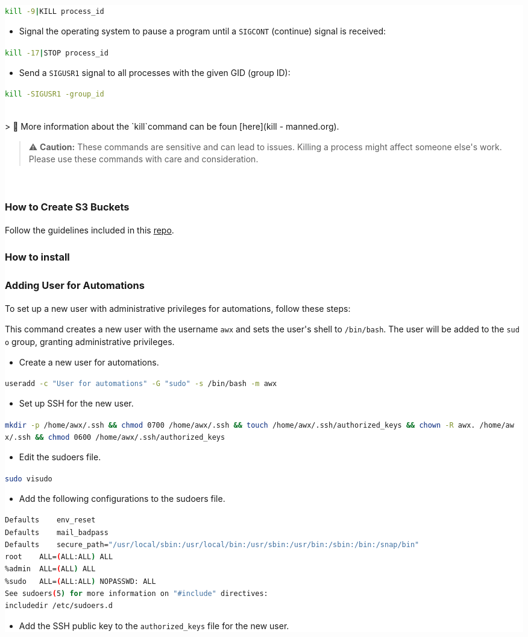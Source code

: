 ```bash
kill -9|KILL process_id
```

- Signal the operating system to pause a program until a `SIGCONT` (continue) signal is received:

```bash
kill -17|STOP process_id
```

- Send a `SIGUSR1` signal to all processes with the given GID (group ID): 

```bash
kill -SIGUSR1 -group_id
```
<br>
> 🧷  More information about the `kill`command can be foun [here](kill - manned.org). 
<br>

> ⚠️ **Caution:** These commands are sensitive and can lead to issues. Killing a process might affect someone else's work. Please use these commands with care and consideration.
<br>

### How to Create S3 Buckets
Follow the guidelines included in this [repo](https://git.agot.ai/users/sign_in).

### How to install
### Adding User for Automations
To set up a new user with administrative privileges for automations, follow these steps:

This command creates a new user with the username `awx` and sets the user's shell to `/bin/bash`. The user will be added to the `sudo` group, granting administrative privileges.

- Create a new user for automations.

```bash
useradd -c "User for automations" -G "sudo" -s /bin/bash -m awx
```

- Set up SSH for the new user.

```bash
mkdir -p /home/awx/.ssh && chmod 0700 /home/awx/.ssh && touch /home/awx/.ssh/authorized_keys && chown -R awx. /home/awx/.ssh && chmod 0600 /home/awx/.ssh/authorized_keys
```

- Edit the sudoers file.

```bash
sudo visudo
```

- Add the following configurations to the sudoers file.

```bash
Defaults    env_reset
Defaults    mail_badpass
Defaults    secure_path="/usr/local/sbin:/usr/local/bin:/usr/sbin:/usr/bin:/sbin:/bin:/snap/bin"
root    ALL=(ALL:ALL) ALL
%admin  ALL=(ALL) ALL
%sudo   ALL=(ALL:ALL) NOPASSWD: ALL
See sudoers(5) for more information on "#include" directives:
includedir /etc/sudoers.d
```
- Add the SSH public key to the `authorized_keys` file for the new user.
